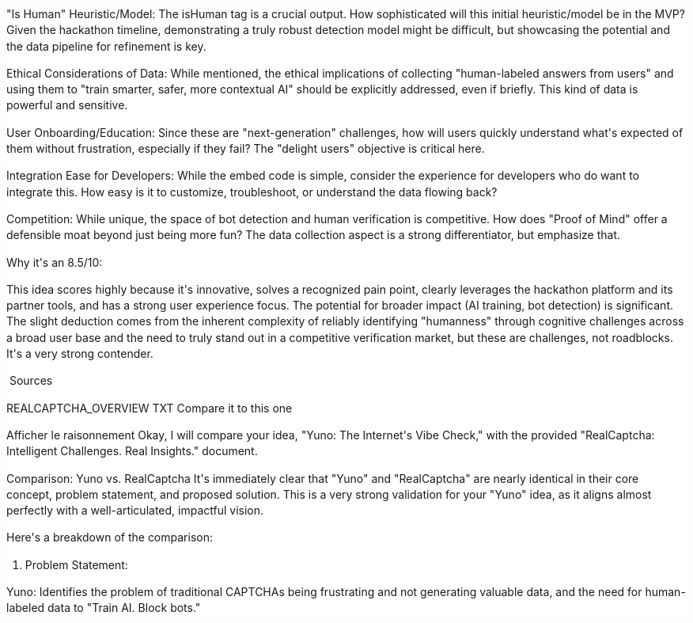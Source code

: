 "Is Human" Heuristic/Model: The isHuman tag is a crucial output. How sophisticated will this initial heuristic/model be in the MVP? Given the hackathon timeline, demonstrating a truly robust detection model might be difficult, but showcasing the potential and the data pipeline for refinement is key.

Ethical Considerations of Data: While mentioned, the ethical implications of collecting "human-labeled answers from users" and using them to "train smarter, safer, more contextual AI" should be explicitly addressed, even if briefly. This kind of data is powerful and sensitive.

User Onboarding/Education: Since these are "next-generation" challenges, how will users quickly understand what's expected of them without frustration, especially if they fail? The "delight users" objective is critical here.

Integration Ease for Developers: While the embed code is simple, consider the experience for developers who do want to integrate this. How easy is it to customize, troubleshoot, or understand the data flowing back?

Competition: While unique, the space of bot detection and human verification is competitive. How does "Proof of Mind" offer a defensible moat beyond just being more fun? The data collection aspect is a strong differentiator, but emphasize that.

Why it's an 8.5/10:

This idea scores highly because it's innovative, solves a recognized pain point, clearly leverages the hackathon platform and its partner tools, and has a strong user experience focus. The potential for broader impact (AI training, bot detection) is significant. The slight deduction comes from the inherent complexity of reliably identifying "humanness" through cognitive challenges across a broad user base and the need to truly stand out in a competitive verification market, but these are challenges, not roadblocks. It's a very strong contender.


 Sources






REALCAPTCHA_OVERVIEW
TXT
Compare it to this one



Afficher le raisonnement
Okay, I will compare your idea, "Yuno: The Internet's Vibe Check," with the provided "RealCaptcha: Intelligent Challenges. Real Insights." document.

Comparison: Yuno vs. RealCaptcha
It's immediately clear that "Yuno" and "RealCaptcha" are nearly identical in their core concept, problem statement, and proposed solution. This is a very strong validation for your "Yuno" idea, as it aligns almost perfectly with a well-articulated, impactful vision.

Here's a breakdown of the comparison:

1. Problem Statement:

Yuno: Identifies the problem of traditional CAPTCHAs being frustrating and not generating valuable data, and the need for human-labeled data to "Train AI. Block bots."

